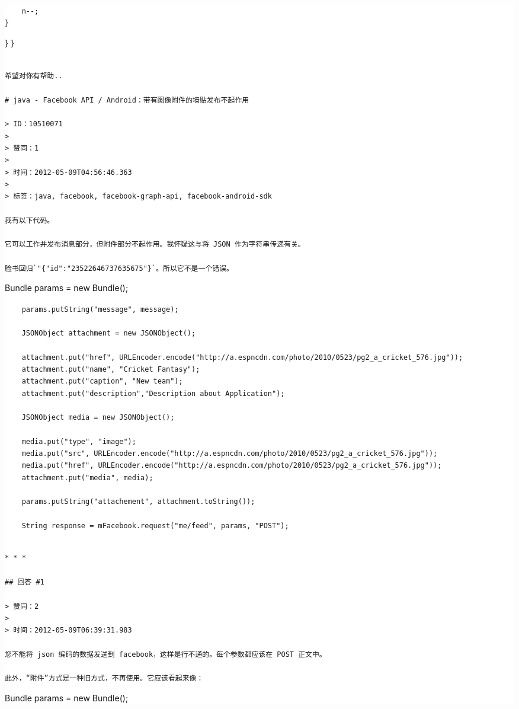        n--;
    }

  }
} 
```

希望对你有帮助..

# java - Facebook API / Android：带有图像附件的墙贴发布不起作用

> ID：10510071
> 
> 赞同：1
> 
> 时间：2012-05-09T04:56:46.363
> 
> 标签：java, facebook, facebook-graph-api, facebook-android-sdk

我有以下代码。

它可以工作并发布消息部分，但附件部分不起作用。我怀疑这与将 JSON 作为字符串传递有关。

脸书回归`"{"id":"23522646737635675"}`。所以它不是一个错误。

```
 Bundle params = new Bundle();

        params.putString("message", message);

        JSONObject attachment = new JSONObject();

        attachment.put("href", URLEncoder.encode("http://a.espncdn.com/photo/2010/0523/pg2_a_cricket_576.jpg"));
        attachment.put("name", "Cricket Fantasy");
        attachment.put("caption", "New team");
        attachment.put("description","Description about Application");

        JSONObject media = new JSONObject();

        media.put("type", "image");
        media.put("src", URLEncoder.encode("http://a.espncdn.com/photo/2010/0523/pg2_a_cricket_576.jpg"));
        media.put("href", URLEncoder.encode("http://a.espncdn.com/photo/2010/0523/pg2_a_cricket_576.jpg"));
        attachment.put("media", media);

        params.putString("attachement", attachment.toString());

        String response = mFacebook.request("me/feed", params, "POST"); 
```

* * *

## 回答 #1

> 赞同：2
> 
> 时间：2012-05-09T06:39:31.983

您不能将 json 编码的数据发送到 facebook，这样是行不通的。每个参数都应该在 POST 正文中。

此外，“附件”方式是一种旧方式，不再使用。它应该看起来像：

```
Bundle params = new Bundle();
